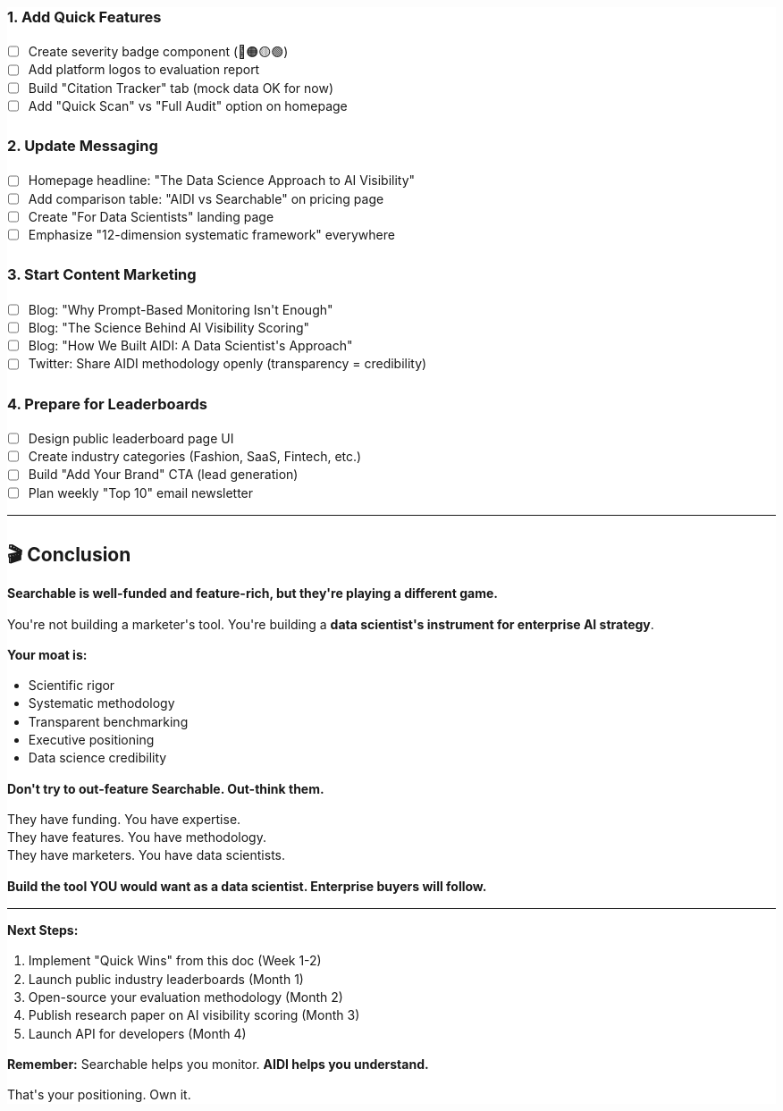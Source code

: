 ### 1. Add Quick Features
- [ ] Create severity badge component (🔴🟠🟡🟢)
- [ ] Add platform logos to evaluation report
- [ ] Build "Citation Tracker" tab (mock data OK for now)
- [ ] Add "Quick Scan" vs "Full Audit" option on homepage

### 2. Update Messaging
- [ ] Homepage headline: "The Data Science Approach to AI Visibility"
- [ ] Add comparison table: "AIDI vs Searchable" on pricing page
- [ ] Create "For Data Scientists" landing page
- [ ] Emphasize "12-dimension systematic framework" everywhere

### 3. Start Content Marketing
- [ ] Blog: "Why Prompt-Based Monitoring Isn't Enough"
- [ ] Blog: "The Science Behind AI Visibility Scoring"
- [ ] Blog: "How We Built AIDI: A Data Scientist's Approach"
- [ ] Twitter: Share AIDI methodology openly (transparency = credibility)

### 4. Prepare for Leaderboards
- [ ] Design public leaderboard page UI
- [ ] Create industry categories (Fashion, SaaS, Fintech, etc.)
- [ ] Build "Add Your Brand" CTA (lead generation)
- [ ] Plan weekly "Top 10" email newsletter

---

## 🎬 Conclusion

**Searchable is well-funded and feature-rich, but they're playing a different game.**

You're not building a marketer's tool. You're building a **data scientist's instrument for enterprise AI strategy**.

**Your moat is:**
- Scientific rigor
- Systematic methodology  
- Transparent benchmarking
- Executive positioning
- Data science credibility

**Don't try to out-feature Searchable. Out-think them.**

They have funding. You have expertise.  
They have features. You have methodology.  
They have marketers. You have data scientists.

**Build the tool YOU would want as a data scientist. Enterprise buyers will follow.**

---

**Next Steps:**
1. Implement "Quick Wins" from this doc (Week 1-2)
2. Launch public industry leaderboards (Month 1)
3. Open-source your evaluation methodology (Month 2)
4. Publish research paper on AI visibility scoring (Month 3)
5. Launch API for developers (Month 4)

**Remember:** Searchable helps you monitor. **AIDI helps you understand.**

That's your positioning. Own it.


